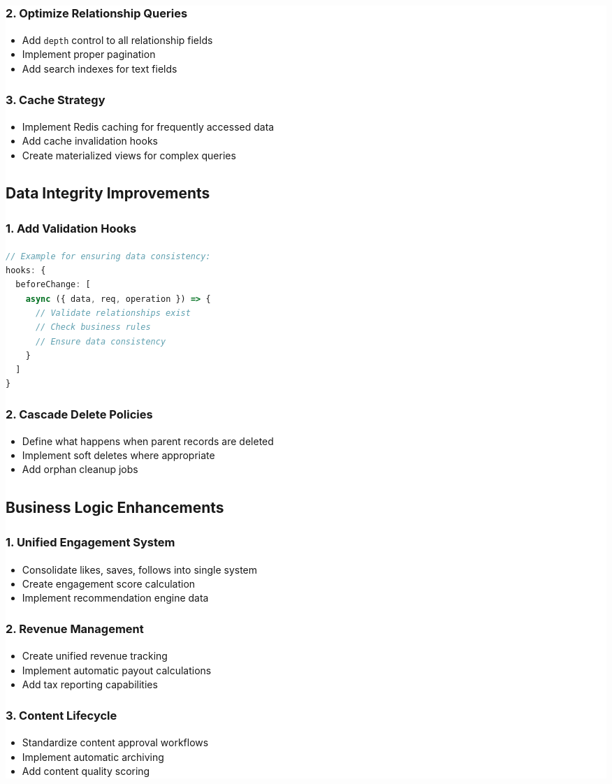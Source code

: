 ### 2. **Optimize Relationship Queries**
- Add `depth` control to all relationship fields
- Implement proper pagination
- Add search indexes for text fields

### 3. **Cache Strategy**
- Implement Redis caching for frequently accessed data
- Add cache invalidation hooks
- Create materialized views for complex queries

## Data Integrity Improvements

### 1. **Add Validation Hooks**
```typescript
// Example for ensuring data consistency:
hooks: {
  beforeChange: [
    async ({ data, req, operation }) => {
      // Validate relationships exist
      // Check business rules
      // Ensure data consistency
    }
  ]
}
```

### 2. **Cascade Delete Policies**
- Define what happens when parent records are deleted
- Implement soft deletes where appropriate
- Add orphan cleanup jobs

## Business Logic Enhancements

### 1. **Unified Engagement System**
- Consolidate likes, saves, follows into single system
- Create engagement score calculation
- Implement recommendation engine data

### 2. **Revenue Management**
- Create unified revenue tracking
- Implement automatic payout calculations
- Add tax reporting capabilities

### 3. **Content Lifecycle**
- Standardize content approval workflows
- Implement automatic archiving
- Add content quality scoring
